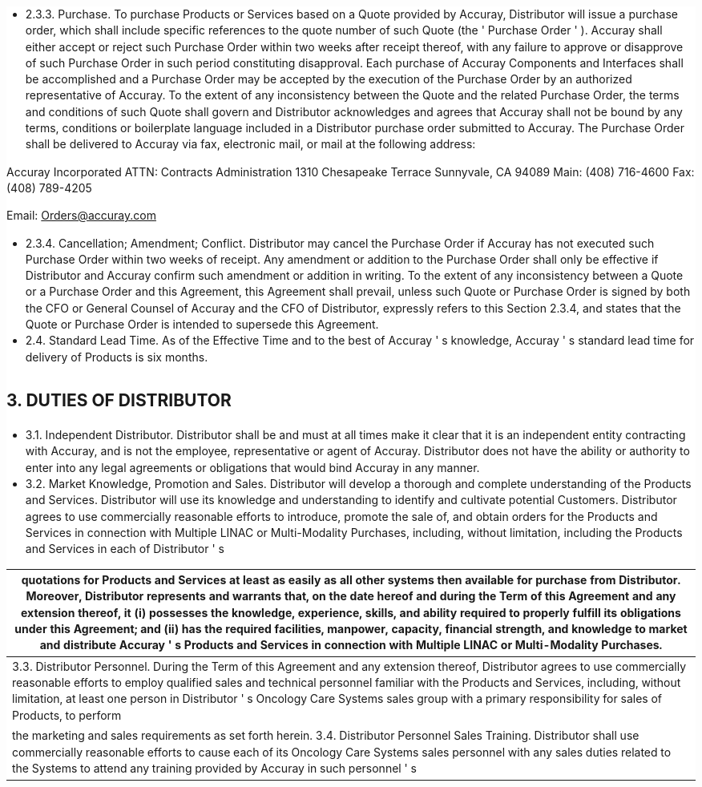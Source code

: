 - 2.3.3. Purchase. To purchase Products or Services based on a Quote provided by Accuray, Distributor will issue a purchase order, which shall include specific references to the quote number of such Quote (the ' Purchase Order ' ). Accuray shall either accept or reject such Purchase Order within two weeks after receipt thereof, with any failure to approve or disapprove of such Purchase Order in such period constituting disapproval. Each purchase of Accuray Components and Interfaces shall be accomplished and a Purchase Order may be accepted by the execution of the Purchase Order by an authorized representative of Accuray. To the extent of any inconsistency between the Quote and the related Purchase Order, the terms and conditions of such Quote shall govern and Distributor acknowledges and agrees that Accuray shall not be bound by any terms, conditions or boilerplate language included in a Distributor purchase order submitted to Accuray. The Purchase Order shall be delivered to Accuray via fax, electronic mail, or mail at the following address:

Accuray Incorporated ATTN: Contracts Administration 1310 Chesapeake Terrace Sunnyvale, CA 94089 Main: (408) 716-4600 Fax: (408) 789-4205

Email: Orders@accuray.com

- 2.3.4. Cancellation; Amendment; Conflict. Distributor may cancel the Purchase Order if Accuray has not executed such Purchase Order within two weeks of receipt. Any amendment or addition to the Purchase Order shall only be effective if Distributor and Accuray confirm such amendment or addition in writing. To the extent of any inconsistency between a Quote or a Purchase Order and this Agreement, this Agreement shall prevail, unless such Quote or Purchase Order is signed by both the CFO or General Counsel of Accuray and the CFO of Distributor, expressly refers to this Section 2.3.4, and states that the Quote or Purchase Order is intended to supersede this Agreement.
- 2.4. Standard Lead Time. As of the Effective Time and to the best of Accuray ' s knowledge, Accuray ' s standard lead time for delivery of Products is six months.

## 3. DUTIES OF DISTRIBUTOR

- 3.1. Independent Distributor. Distributor shall be and must at all times make it clear that it is an independent entity contracting with Accuray, and is not the employee, representative or agent of Accuray. Distributor does not have the ability or authority to enter into any legal agreements or obligations that would bind Accuray in any manner.
- 3.2. Market Knowledge, Promotion and Sales. Distributor will develop a thorough and complete understanding of the Products and Services. Distributor will use its knowledge and understanding to identify and cultivate potential Customers. Distributor agrees to use commercially reasonable efforts to introduce, promote the sale of, and obtain orders for the Products and Services in connection with Multiple LINAC or Multi-Modality Purchases, including, without limitation, including the Products and Services in each of Distributor ' s

| quotations for Products and Services at least as easily as all other systems then available for purchase from Distributor. Moreover,  Distributor represents and warrants that, on the date hereof and during the Term of this Agreement and any extension thereof, it (i)  possesses the knowledge, experience, skills, and ability required to properly fulfill its obligations under this Agreement; and (ii) has  the required facilities, manpower, capacity, financial strength, and knowledge to market and distribute Accuray ' s Products and  Services in connection with Multiple LINAC or Multi-Modality Purchases.   |
|-----------------------------------------------------------------------------------------------------------------------------------------------------------------------------------------------------------------------------------------------------------------------------------------------------------------------------------------------------------------------------------------------------------------------------------------------------------------------------------------------------------------------------------------------------------------------------------------------------------------------------------|
| 3.3. Distributor Personnel. During the Term of this Agreement and any extension thereof, Distributor agrees to use commercially reasonable  efforts to employ qualified sales and technical personnel familiar with the Products and Services, including, without limitation, at  least one person in Distributor ' s Oncology Care Systems sales group with a primary responsibility for sales of Products, to perform                                                                                                                                                                                                           |
| the marketing and sales requirements as set forth herein.  3.4. Distributor Personnel Sales Training. Distributor shall use commercially reasonable efforts to cause each of its Oncology Care Systems  sales personnel with any sales duties related to the Systems to attend any training provided by Accuray in such personnel ' s                                                                                                                                                                                                                                                                                             |